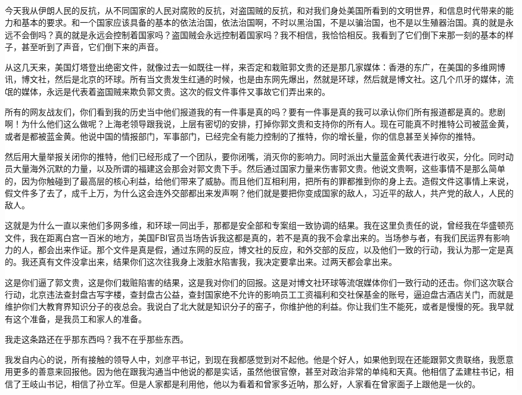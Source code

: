 






今天我从伊朗人民的反抗，从不同国家的人民对腐败的反抗，对盗国贼的反抗，和对我们身处美国所看到的文明世界，和信息时代带来的能力和基本的要求。和一个国家应该具备的基本的依法治国，依法治国啊，不时以黑治国，不是以骗治国，也不是以生殖器治国。真的就是永远不会倒吗？真的就是永远会控制着国家吗？盗国贼会永远控制着国家吗？我不相信，我恰恰相反。我看到了它们倒下来那一刻的基本的样子，甚至听到了声音，它们倒下来的声音。








从这几天来，美国灯塔登出绝密文件，就像过去一如既往一样，来否定和栽赃郭文贵的还是那几家媒体：香港的东广，在美国的多维网博讯，博文社，然后是北京的环球。所有当文贵发生红通的时候，也是由东网先爆出，然就是环球，然后就是博文社。这几个爪牙的媒体，流氓的媒体，永远是代表着盗国贼来欺负郭文贵。这次的假文件事件又事故它们弄出来的。



所有的网友战友们，你们看到我的历史当中他们报道我的有一件事是真的吗？要有一件事是真的我可以承认你们所有报道都是真的。悲剧啊！为什么他们这么做呢？上海老领导跟我说，上层有密切的安排，打掉你郭文贵和支持你的所有人。现在可能真不时推特公司被蓝金黄，或者是都被蓝金黄。他说中国的情报部门，军事部门，已经完全有能力控制的了推特，你的增长量，你的信息甚至关掉你的推特。








然后用大量举报关闭你的推特，他们已经形成了一个团队，要你闭嘴，消灭你的影响力。同时派出大量蓝金黄代表进行收买，分化。同时动员大量海外沉默的力量，以及所谓的福建这会那会对郭文贵下手。然后通过国家力量来伤害郭文贵。他说文贵啊，这些事情不是那么简单的，因为你触碰到了最高层的核心利益，给他们带来了威胁。而且他们互相利用，把所有的罪都推到你的身上去。造假文件这事情上来说，假文件多了去了，成千上万，为什么这会连外交部都出来发声啊？他们就是要把你变成国家的敌人，习近平的敌人，共产党的敌人，人民的敌人。








这就是为什么一直以来他们多网多维，和环球一同出手，那都是安全部和专案组一致协调的结果。我在这里负责任的说，曾经我在华盛顿亮文件，我在距离白宫一百米的地方，美国FBI官员当场告诉我这都是真的，若不是真的我不会拿出来的。当场参与者，有我们民运界有影响力的人，都会出来作证。那个文件是真是假，通过东网的反应，博文社的反应，和外交部的反应，以及他们一致的行动，我认为那一定是真的。我还真有文件没拿出来，结果你们这次往我身上泼脏水陷害我，我决定要拿出来。过两天都会拿出来。








这是你们逼了郭文贵，这是你们栽赃陷害的结果，这是我对你们的回报。这是对博文社环球等流氓媒体你们一致行动的还击。你们这次联合行动，北京违法查封盘古写字楼，查封盘古公益，查封国家绝不允许的影响员工工资福利和交社保基金的账号，逼迫盘古酒店关门，而就是维护你们大教育界知识分子的夜总会。我说白了北大就是知识分子的窑子，你维护他的利益。你让我们生不能死，或者是慢慢的死。我早就有这个准备，是我员工和家人的准备。



我走这条路还在乎那东西吗？我不在乎那些东西。








我发自内心的说，所有接触的领导人中，刘彦平书记，到现在我都感觉到对不起他。他是个好人，如果他到现在还能跟郭文贵联络，我愿意用更多的善意来回报他。因为他在跟我沟通当中他说的都是实话，虽然他很官僚，甚至对政治非常的单纯和天真。他相信了孟建柱书记，相信了王岐山书记，相信了孙立军。但是人家都是利用他，他以为看着和曾家多近呐，那么好，人家看在曾家面子上跟他是一伙的。





